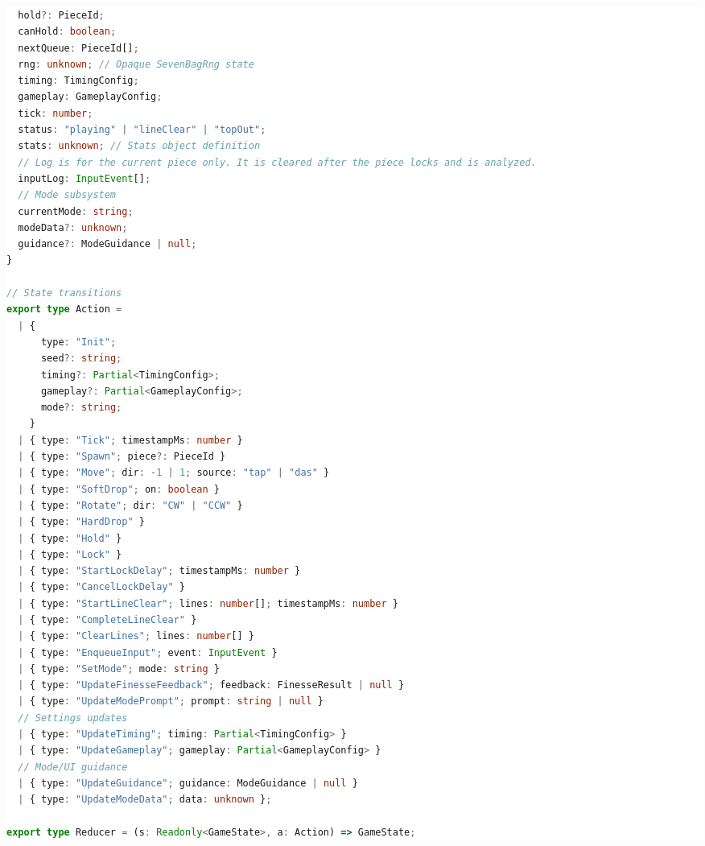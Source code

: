 ```typescript
  hold?: PieceId;
  canHold: boolean;
  nextQueue: PieceId[];
  rng: unknown; // Opaque SevenBagRng state
  timing: TimingConfig;
  gameplay: GameplayConfig;
  tick: number;
  status: "playing" | "lineClear" | "topOut";
  stats: unknown; // Stats object definition
  // Log is for the current piece only. It is cleared after the piece locks and is analyzed.
  inputLog: InputEvent[];
  // Mode subsystem
  currentMode: string;
  modeData?: unknown;
  guidance?: ModeGuidance | null;
}

// State transitions
export type Action =
  | {
      type: "Init";
      seed?: string;
      timing?: Partial<TimingConfig>;
      gameplay?: Partial<GameplayConfig>;
      mode?: string;
    }
  | { type: "Tick"; timestampMs: number }
  | { type: "Spawn"; piece?: PieceId }
  | { type: "Move"; dir: -1 | 1; source: "tap" | "das" }
  | { type: "SoftDrop"; on: boolean }
  | { type: "Rotate"; dir: "CW" | "CCW" }
  | { type: "HardDrop" }
  | { type: "Hold" }
  | { type: "Lock" }
  | { type: "StartLockDelay"; timestampMs: number }
  | { type: "CancelLockDelay" }
  | { type: "StartLineClear"; lines: number[]; timestampMs: number }
  | { type: "CompleteLineClear" }
  | { type: "ClearLines"; lines: number[] }
  | { type: "EnqueueInput"; event: InputEvent }
  | { type: "SetMode"; mode: string }
  | { type: "UpdateFinesseFeedback"; feedback: FinesseResult | null }
  | { type: "UpdateModePrompt"; prompt: string | null }
  // Settings updates
  | { type: "UpdateTiming"; timing: Partial<TimingConfig> }
  | { type: "UpdateGameplay"; gameplay: Partial<GameplayConfig> }
  // Mode/UI guidance
  | { type: "UpdateGuidance"; guidance: ModeGuidance | null }
  | { type: "UpdateModeData"; data: unknown };

export type Reducer = (s: Readonly<GameState>, a: Action) => GameState;
```
